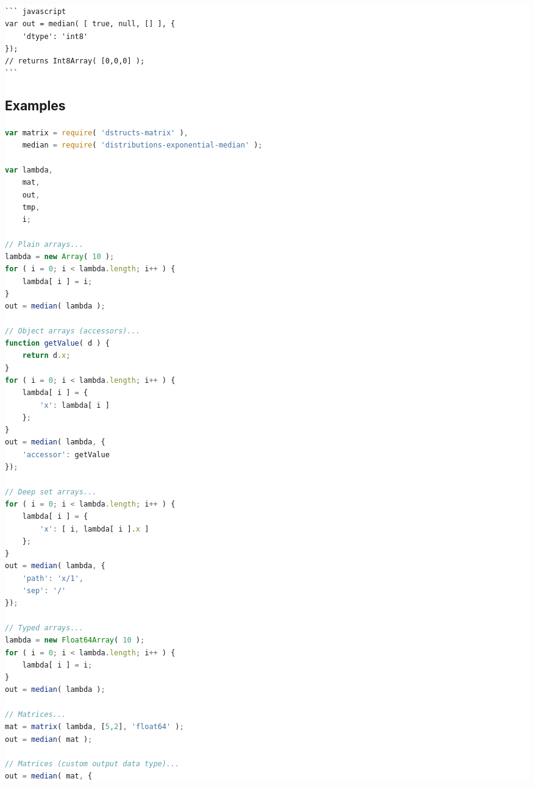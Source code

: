 	``` javascript
	var out = median( [ true, null, [] ], {
		'dtype': 'int8'
	});
	// returns Int8Array( [0,0,0] );
	```


## Examples

``` javascript
var matrix = require( 'dstructs-matrix' ),
	median = require( 'distributions-exponential-median' );

var lambda,
	mat,
	out,
	tmp,
	i;

// Plain arrays...
lambda = new Array( 10 );
for ( i = 0; i < lambda.length; i++ ) {
	lambda[ i ] = i;
}
out = median( lambda );

// Object arrays (accessors)...
function getValue( d ) {
	return d.x;
}
for ( i = 0; i < lambda.length; i++ ) {
	lambda[ i ] = {
		'x': lambda[ i ]
	};
}
out = median( lambda, {
	'accessor': getValue
});

// Deep set arrays...
for ( i = 0; i < lambda.length; i++ ) {
	lambda[ i ] = {
		'x': [ i, lambda[ i ].x ]
	};
}
out = median( lambda, {
	'path': 'x/1',
	'sep': '/'
});

// Typed arrays...
lambda = new Float64Array( 10 );
for ( i = 0; i < lambda.length; i++ ) {
	lambda[ i ] = i;
}
out = median( lambda );

// Matrices...
mat = matrix( lambda, [5,2], 'float64' );
out = median( mat );

// Matrices (custom output data type)...
out = median( mat, {
```

[npm-image]: http://img.shields.io/npm/v/distributions-exponential-median.svg
[npm-url]: https://npmjs.org/package/distributions-exponential-median
[travis-image]: http://img.shields.io/travis/distributions-io/exponential-median/master.svg
[travis-url]: https://travis-ci.org/distributions-io/exponential-median
[codecov-image]: https://img.shields.io/codecov/c/github/distributions-io/exponential-median/master.svg
[codecov-url]: https://codecov.io/github/distributions-io/exponential-median?branch=master
[dependencies-image]: http://img.shields.io/david/distributions-io/exponential-median.svg
[dependencies-url]: https://david-dm.org/distributions-io/exponential-median
[dev-dependencies-image]: http://img.shields.io/david/dev/distributions-io/exponential-median.svg
[dev-dependencies-url]: https://david-dm.org/dev/distributions-io/exponential-median
[github-issues-image]: http://img.shields.io/github/issues/distributions-io/exponential-median.svg
[github-issues-url]: https://github.com/distributions-io/exponential-median/issues